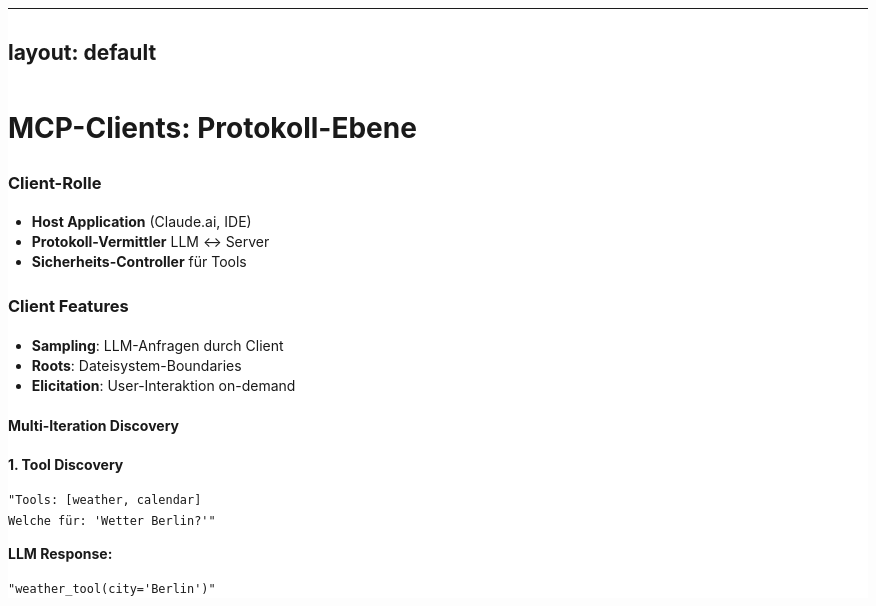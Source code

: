 </div>

---
layout: default
---

# MCP-Clients: Protokoll-Ebene

<div class="grid grid-cols-2 gap-6 mt-4">

<div>
<v-click>

### **Client-Rolle**

- **Host Application** (Claude.ai, IDE)
- **Protokoll-Vermittler** LLM ↔ Server
- **Sicherheits-Controller** für Tools

</v-click>

<div class="mt-8"></div>

<v-click>

### **Client Features**

- **Sampling**: LLM-Anfragen durch Client
- **Roots**: Dateisystem-Boundaries  
- **Elicitation**: User-Interaktion on-demand

</v-click>
</div>

<div>
<v-click>

<h4 class="text-lg font-bold mb-2">Multi-Iteration Discovery</h4>

<div class="bg-gray-800 p-2 rounded-lg text-xs">

**1. Tool Discovery**
```
"Tools: [weather, calendar]
Welche für: 'Wetter Berlin?'"
```

**LLM Response:**
```
"weather_tool(city='Berlin')"
```

</div>

</v-click>

</div>
